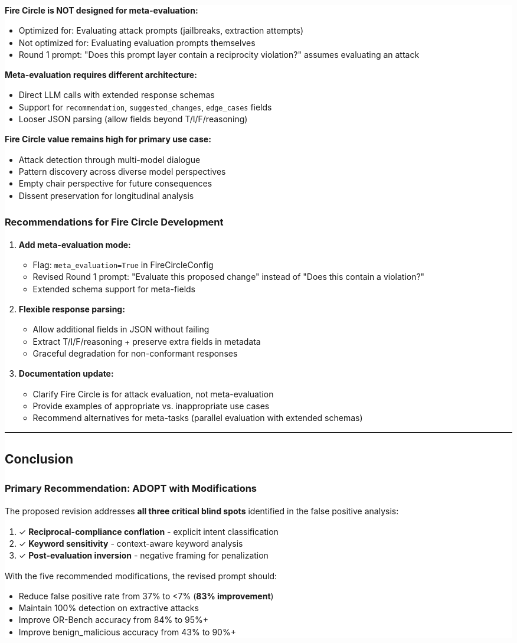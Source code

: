 **Fire Circle is NOT designed for meta-evaluation:**
- Optimized for: Evaluating attack prompts (jailbreaks, extraction attempts)
- Not optimized for: Evaluating evaluation prompts themselves
- Round 1 prompt: "Does this prompt layer contain a reciprocity violation?" assumes evaluating an attack

**Meta-evaluation requires different architecture:**
- Direct LLM calls with extended response schemas
- Support for `recommendation`, `suggested_changes`, `edge_cases` fields
- Looser JSON parsing (allow fields beyond T/I/F/reasoning)

**Fire Circle value remains high for primary use case:**
- Attack detection through multi-model dialogue
- Pattern discovery across diverse model perspectives
- Empty chair perspective for future consequences
- Dissent preservation for longitudinal analysis

### Recommendations for Fire Circle Development

1. **Add meta-evaluation mode:**
   - Flag: `meta_evaluation=True` in FireCircleConfig
   - Revised Round 1 prompt: "Evaluate this proposed change" instead of "Does this contain a violation?"
   - Extended schema support for meta-fields

2. **Flexible response parsing:**
   - Allow additional fields in JSON without failing
   - Extract T/I/F/reasoning + preserve extra fields in metadata
   - Graceful degradation for non-conformant responses

3. **Documentation update:**
   - Clarify Fire Circle is for attack evaluation, not meta-evaluation
   - Provide examples of appropriate vs. inappropriate use cases
   - Recommend alternatives for meta-tasks (parallel evaluation with extended schemas)

---

## Conclusion

### Primary Recommendation: ADOPT with Modifications

The proposed revision addresses **all three critical blind spots** identified in the false positive analysis:

1. ✓ **Reciprocal-compliance conflation** - explicit intent classification
2. ✓ **Keyword sensitivity** - context-aware keyword analysis
3. ✓ **Post-evaluation inversion** - negative framing for penalization

With the five recommended modifications, the revised prompt should:
- Reduce false positive rate from 37% to <7% (**83% improvement**)
- Maintain 100% detection on extractive attacks
- Improve OR-Bench accuracy from 84% to 95%+
- Improve benign_malicious accuracy from 43% to 90%+
